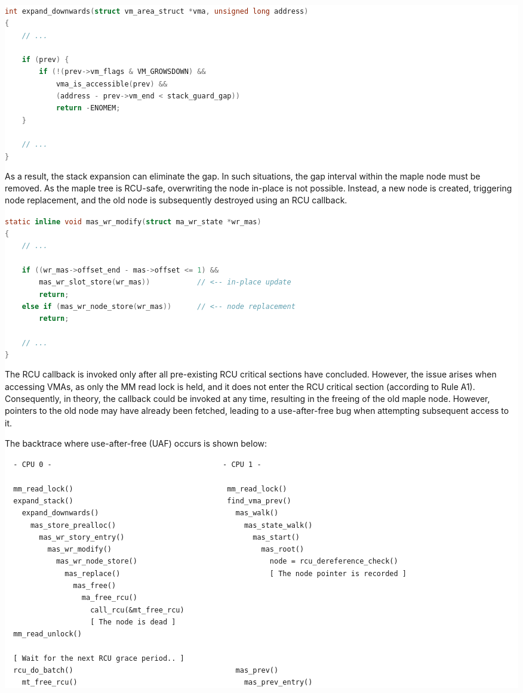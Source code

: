 ```c
int expand_downwards(struct vm_area_struct *vma, unsigned long address)
{
	// ...

	if (prev) {
		if (!(prev->vm_flags & VM_GROWSDOWN) &&
		    vma_is_accessible(prev) &&
		    (address - prev->vm_end < stack_guard_gap))
			return -ENOMEM;
	}

	// ...
}
```

As a result, the stack expansion can eliminate the gap. In such situations, the
gap interval within the maple node must be removed. As the maple tree is
RCU-safe, overwriting the node in-place is not possible. Instead, a new node is
created, triggering node replacement, and the old node is subsequently
destroyed using an RCU callback.

```c
static inline void mas_wr_modify(struct ma_wr_state *wr_mas)
{
	// ...

	if ((wr_mas->offset_end - mas->offset <= 1) &&
	    mas_wr_slot_store(wr_mas))           // <-- in-place update
		return;
	else if (mas_wr_node_store(wr_mas))      // <-- node replacement
		return;

	// ...
}
```

The RCU callback is invoked only after all pre-existing RCU critical sections
have concluded. However, the issue arises when accessing VMAs, as only the MM
read lock is held, and it does not enter the RCU critical section (according to
Rule A1). Consequently, in theory, the callback could be invoked at any time,
resulting in the freeing of the old maple node. However, pointers to the old
node may have already been fetched, leading to a use-after-free bug when
attempting subsequent access to it.

The backtrace where use-after-free (UAF) occurs is shown below:

```
  - CPU 0 -                                        - CPU 1 -

  mm_read_lock()                                    mm_read_lock()
  expand_stack()                                    find_vma_prev()
    expand_downwards()                                mas_walk()
      mas_store_prealloc()                              mas_state_walk()
        mas_wr_story_entry()                              mas_start()
          mas_wr_modify()                                   mas_root()
            mas_wr_node_store()                               node = rcu_dereference_check()
              mas_replace()                                   [ The node pointer is recorded ]
                mas_free()
                  ma_free_rcu()
                    call_rcu(&mt_free_rcu)
                    [ The node is dead ]
  mm_read_unlock()

  [ Wait for the next RCU grace period.. ]
  rcu_do_batch()                                      mas_prev()
    mt_free_rcu()                                       mas_prev_entry()
```

 [ci]: https://github.com/lrh2000/StackRot/actions
 [ctf]: https://google.github.io/kctf/vrp.html
 [img]: https://storage.googleapis.com/kctf-vrp-public-files/bzImage_upstream_6.1.25
 [cfg]: https://storage.googleapis.com/kctf-vrp-public-files/bzImage_upstream_6.1.25_config
 [ch]: https://lore.kernel.org/lkml/20220906194824.2110408-1-Liam.Howlett@oracle.com/
 [mt]: https://docs.kernel.org/6.4/core-api/maple_tree.html
 [fix]: https://git.kernel.org/pub/scm/linux/kernel/git/torvalds/linux.git/commit/?id=9471f1f2f50282b9e8f59198ec6bb738b4ccc009
 [6.1]: https://lore.kernel.org/stable/2023070133-create-stainless-9a8c@gregkh/T/
 [6.3]: https://lore.kernel.org/stable/2023070146-endearing-bounding-d21a@gregkh/T/
 [6.4]: https://lore.kernel.org/stable/2023070140-eldercare-landlord-133c@gregkh/T/